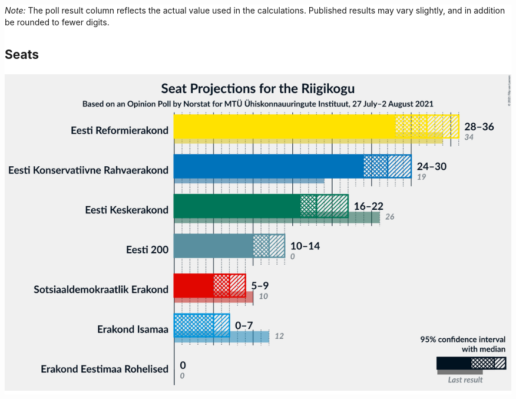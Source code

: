 *Note:* The poll result column reflects the actual value used in the calculations. Published results may vary slightly, and in addition be rounded to fewer digits.

## Seats

![Graph with seats not yet produced](2021-08-02-Norstat-seats.png "Seats")
